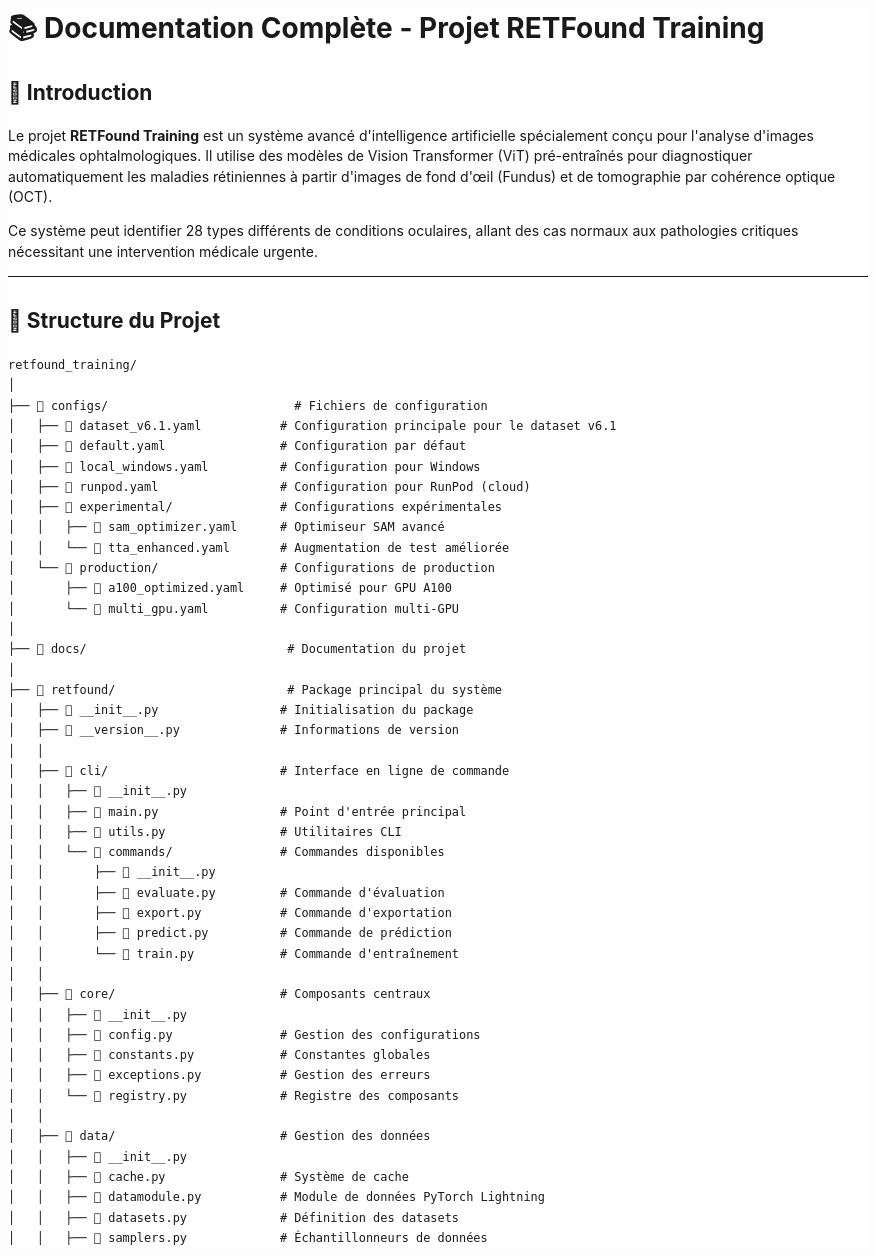 <documentation>

# 📚 Documentation Complète - Projet RETFound Training

## 🎯 Introduction

Le projet **RETFound Training** est un système avancé d'intelligence artificielle spécialement conçu pour l'analyse d'images médicales ophtalmologiques. Il utilise des modèles de Vision Transformer (ViT) pré-entraînés pour diagnostiquer automatiquement les maladies rétiniennes à partir d'images de fond d'œil (Fundus) et de tomographie par cohérence optique (OCT).

Ce système peut identifier 28 types différents de conditions oculaires, allant des cas normaux aux pathologies critiques nécessitant une intervention médicale urgente.

---

## 🌳 Structure du Projet

```
retfound_training/
│
├── 📁 configs/                          # Fichiers de configuration
│   ├── 📄 dataset_v6.1.yaml           # Configuration principale pour le dataset v6.1
│   ├── 📄 default.yaml                # Configuration par défaut
│   ├── 📄 local_windows.yaml          # Configuration pour Windows
│   ├── 📄 runpod.yaml                 # Configuration pour RunPod (cloud)
│   ├── 📁 experimental/               # Configurations expérimentales
│   │   ├── 📄 sam_optimizer.yaml      # Optimiseur SAM avancé
│   │   └── 📄 tta_enhanced.yaml       # Augmentation de test améliorée
│   └── 📁 production/                 # Configurations de production
│       ├── 📄 a100_optimized.yaml     # Optimisé pour GPU A100
│       └── 📄 multi_gpu.yaml          # Configuration multi-GPU
│
├── 📁 docs/                            # Documentation du projet
│
├── 📁 retfound/                        # Package principal du système
│   ├── 📄 __init__.py                 # Initialisation du package
│   ├── 📄 __version__.py              # Informations de version
│   │
│   ├── 📁 cli/                        # Interface en ligne de commande
│   │   ├── 📄 __init__.py
│   │   ├── 📄 main.py                 # Point d'entrée principal
│   │   ├── 📄 utils.py                # Utilitaires CLI
│   │   └── 📁 commands/               # Commandes disponibles
│   │       ├── 📄 __init__.py
│   │       ├── 📄 evaluate.py         # Commande d'évaluation
│   │       ├── 📄 export.py           # Commande d'exportation
│   │       ├── 📄 predict.py          # Commande de prédiction
│   │       └── 📄 train.py            # Commande d'entraînement
│   │
│   ├── 📁 core/                       # Composants centraux
│   │   ├── 📄 __init__.py
│   │   ├── 📄 config.py               # Gestion des configurations
│   │   ├── 📄 constants.py            # Constantes globales
│   │   ├── 📄 exceptions.py           # Gestion des erreurs
│   │   └── 📄 registry.py             # Registre des composants
│   │
│   ├── 📁 data/                       # Gestion des données
│   │   ├── 📄 __init__.py
│   │   ├── 📄 cache.py                # Système de cache
│   │   ├── 📄 datamodule.py           # Module de données PyTorch Lightning
│   │   ├── 📄 datasets.py             # Définition des datasets
│   │   ├── 📄 samplers.py             # Échantillonneurs de données
```